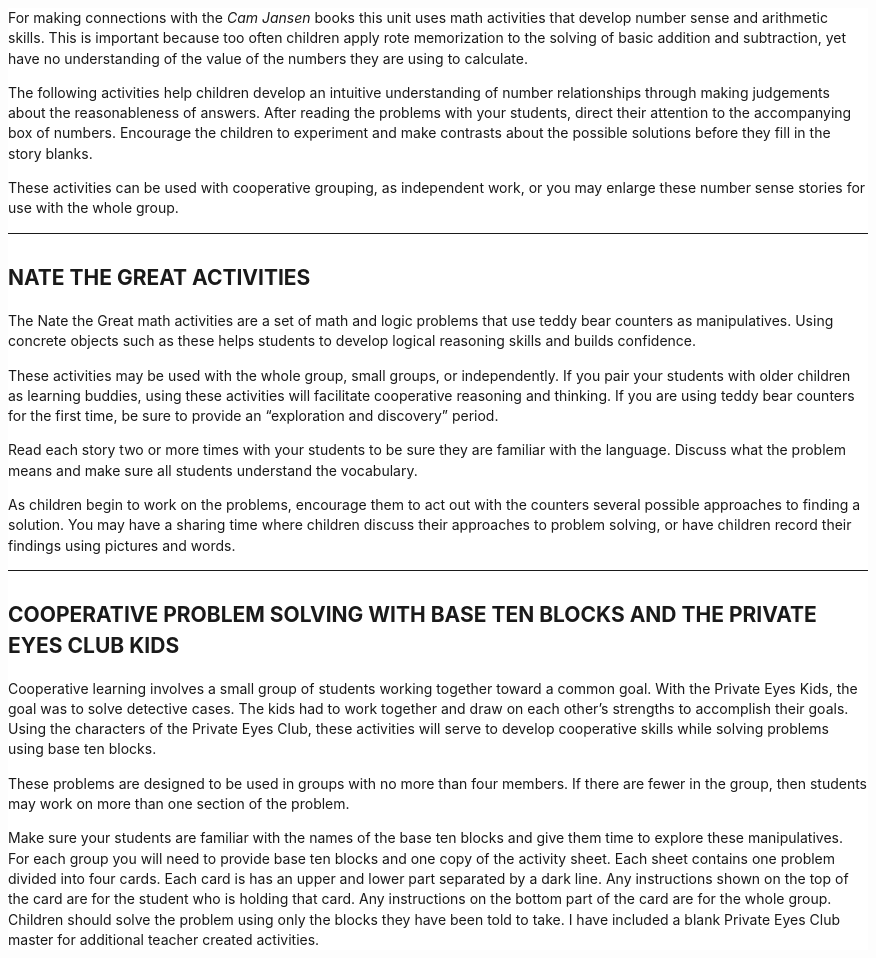 </h3>
For making connections with the
<i>
Cam Jansen
</i>
books this unit uses math activities that develop number sense and arithmetic skills. This is important because too often children apply rote memorization to the solving of basic addition and subtraction, yet have no understanding of the value of the numbers they are using to calculate.
<p>
The following activities help children develop an intuitive understanding of number relationships through making judgements about the reasonableness of answers. After reading the problems with your students, direct their attention to the accompanying box of numbers. Encourage the children to experiment and make contrasts about the possible solutions before they fill in the story blanks.
</p>
<p>
These activities can be used with cooperative grouping, as independent work, or you may enlarge these number sense stories for use with the whole group.
</p>
<hr/>
<h2>
NATE THE GREAT ACTIVITIES
</h2>
The Nate the Great math activities are a set of math and logic problems that use teddy bear counters as manipulatives. Using concrete objects such as these helps students to develop logical reasoning skills and builds confidence.
<p>
These activities may be used with the whole group, small groups, or independently. If you pair your students with older children as learning buddies, using these activities will facilitate cooperative reasoning and thinking. If you are using teddy bear counters for the first time, be sure to provide an “exploration and discovery” period.
</p>
<p>
Read each story two or more times with your students to be sure they are familiar with the language. Discuss what the problem means and make sure all students understand the vocabulary.
</p>
<p>
As children begin to work on the problems, encourage them to act out with the counters several possible approaches to finding a solution. You may have a sharing time where children discuss their approaches to problem solving, or have children record their findings using pictures and words.
</p>
<hr/>
<h2>
COOPERATIVE PROBLEM SOLVING WITH BASE TEN BLOCKS AND THE PRIVATE EYES CLUB KIDS
</h2>
Cooperative learning involves a small group of students working together toward a common goal. With the Private Eyes Kids, the goal was to solve detective cases. The kids had to work together and draw on each other’s strengths to accomplish their goals. Using the characters of the Private Eyes Club, these activities will serve to develop cooperative skills while solving problems using base ten blocks.
<p>
These problems are designed to be used in groups with no more than four members. If there are fewer in the group, then students may work on more than one section of the problem.
</p>
<p>
Make sure your students are familiar with the names of the base ten blocks and give them time to explore these manipulatives. For each group you will need to provide base ten blocks and one copy of the activity sheet. Each sheet contains one problem divided into four cards. Each card is has an upper and lower part separated by a dark line. Any instructions shown on the top of the card are for the student who is holding that card. Any instructions on the bottom part of the card are for the whole group. Children should solve the problem using only the blocks they have been told to take. I have included a blank Private Eyes Club master for additional teacher created activities.
</p>
<center>
<i>